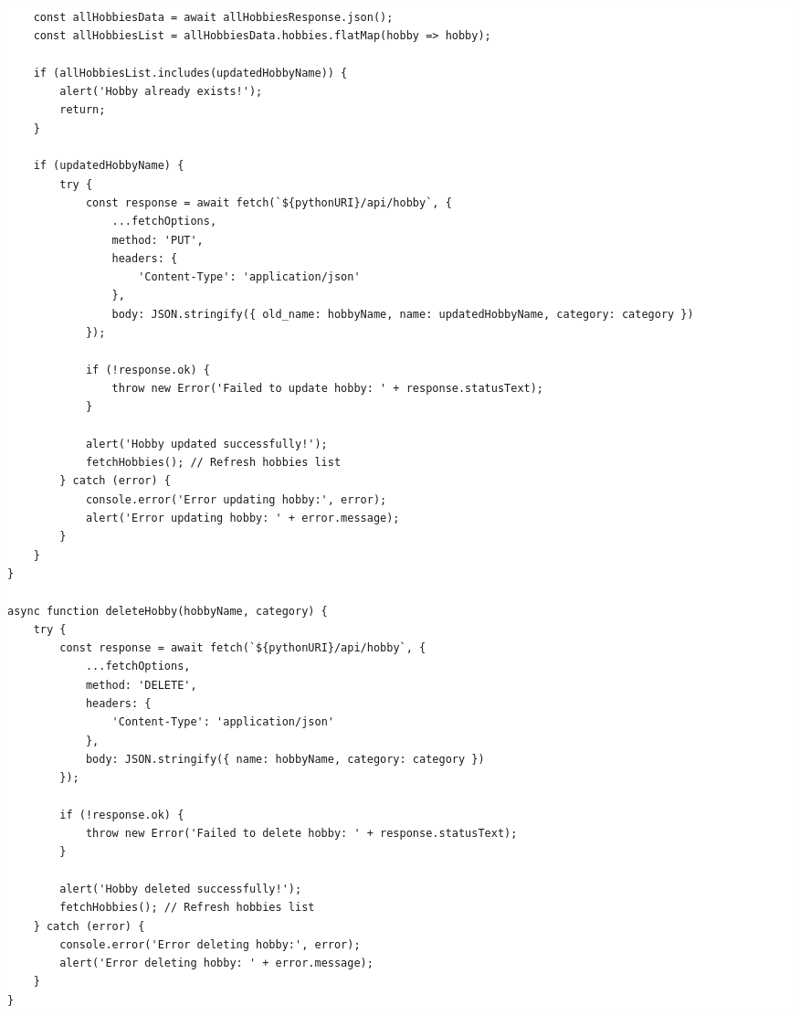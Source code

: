         const allHobbiesData = await allHobbiesResponse.json();
        const allHobbiesList = allHobbiesData.hobbies.flatMap(hobby => hobby);

        if (allHobbiesList.includes(updatedHobbyName)) {
            alert('Hobby already exists!');
            return;
        }

        if (updatedHobbyName) {
            try {
                const response = await fetch(`${pythonURI}/api/hobby`, {
                    ...fetchOptions,
                    method: 'PUT',
                    headers: {
                        'Content-Type': 'application/json'
                    },
                    body: JSON.stringify({ old_name: hobbyName, name: updatedHobbyName, category: category })
                });

                if (!response.ok) {
                    throw new Error('Failed to update hobby: ' + response.statusText);
                }

                alert('Hobby updated successfully!');
                fetchHobbies(); // Refresh hobbies list
            } catch (error) {
                console.error('Error updating hobby:', error);
                alert('Error updating hobby: ' + error.message);
            }
        }
    }

    async function deleteHobby(hobbyName, category) {
        try {
            const response = await fetch(`${pythonURI}/api/hobby`, {
                ...fetchOptions,
                method: 'DELETE',
                headers: {
                    'Content-Type': 'application/json'
                },
                body: JSON.stringify({ name: hobbyName, category: category })
            });

            if (!response.ok) {
                throw new Error('Failed to delete hobby: ' + response.statusText);
            }

            alert('Hobby deleted successfully!');
            fetchHobbies(); // Refresh hobbies list
        } catch (error) {
            console.error('Error deleting hobby:', error);
            alert('Error deleting hobby: ' + error.message);
        }
    }
